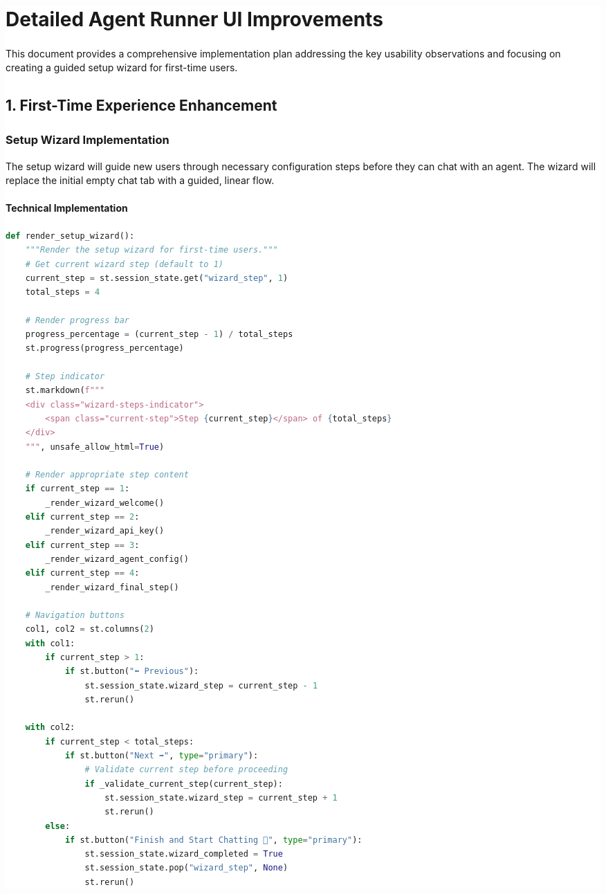 # Detailed Agent Runner UI Improvements

This document provides a comprehensive implementation plan addressing the key usability observations and focusing on creating a guided setup wizard for first-time users.

## 1. First-Time Experience Enhancement

### Setup Wizard Implementation

The setup wizard will guide new users through necessary configuration steps before they can chat with an agent. The wizard will replace the initial empty chat tab with a guided, linear flow.

#### Technical Implementation

```python
def render_setup_wizard():
    """Render the setup wizard for first-time users."""
    # Get current wizard step (default to 1)
    current_step = st.session_state.get("wizard_step", 1)
    total_steps = 4
    
    # Render progress bar
    progress_percentage = (current_step - 1) / total_steps
    st.progress(progress_percentage)
    
    # Step indicator
    st.markdown(f"""
    <div class="wizard-steps-indicator">
        <span class="current-step">Step {current_step}</span> of {total_steps}
    </div>
    """, unsafe_allow_html=True)
    
    # Render appropriate step content
    if current_step == 1:
        _render_wizard_welcome()
    elif current_step == 2:
        _render_wizard_api_key()
    elif current_step == 3:
        _render_wizard_agent_config()
    elif current_step == 4:
        _render_wizard_final_step()
        
    # Navigation buttons
    col1, col2 = st.columns(2)
    with col1:
        if current_step > 1:
            if st.button("⬅️ Previous"):
                st.session_state.wizard_step = current_step - 1
                st.rerun()
    
    with col2:
        if current_step < total_steps:
            if st.button("Next ➡️", type="primary"):
                # Validate current step before proceeding
                if _validate_current_step(current_step):
                    st.session_state.wizard_step = current_step + 1
                    st.rerun()
        else:
            if st.button("Finish and Start Chatting 🚀", type="primary"):
                st.session_state.wizard_completed = True
                st.session_state.pop("wizard_step", None)
                st.rerun()
```